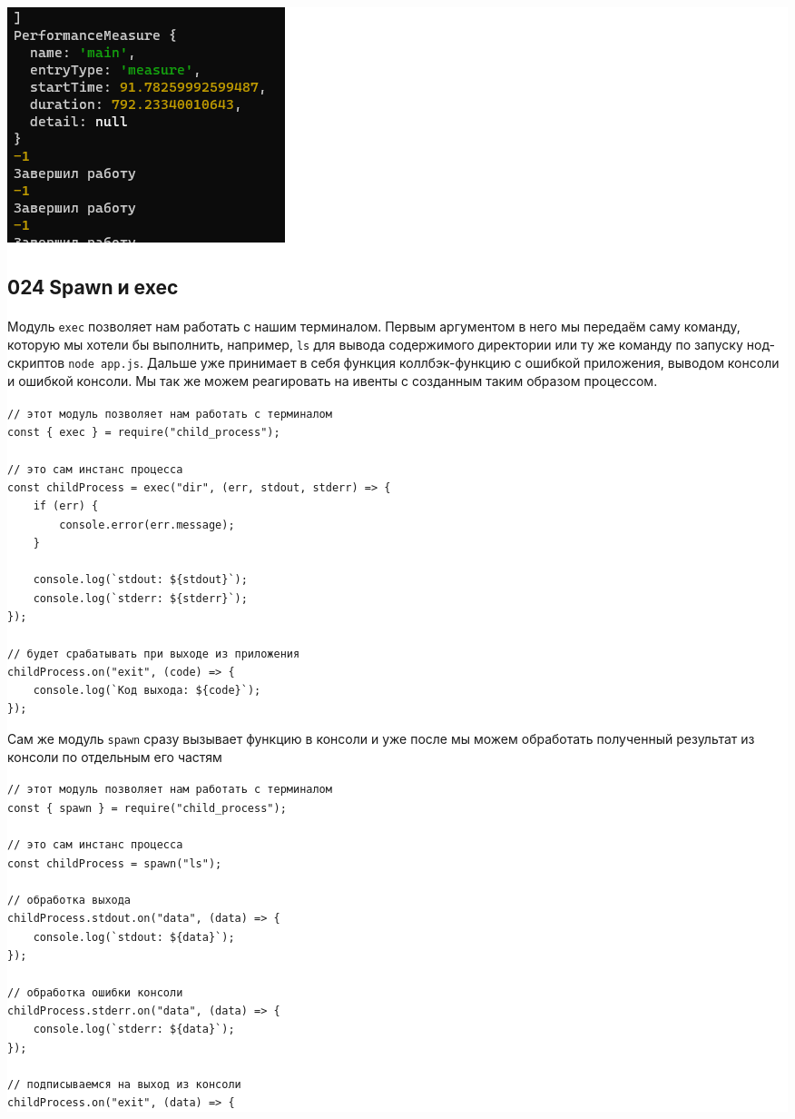 ![](_png/Pasted%20image%2020221123100107.png)

## 024 Spawn и exec

Модуль `exec` позволяет нам работать с нашим терминалом. Первым аргументом в него мы передаём саму команду, которую мы хотели бы выполнить, например, `ls` для вывода содержимого директории или ту же команду по запуску нод-скриптов `node app.js`. Дальше уже принимает в себя функция коллбэк-функцию с ошибкой приложения, выводом консоли и ошибкой консоли.
Мы так же можем реагировать на ивенты с созданным таким образом процессом.

```JS
// этот модуль позволяет нам работать с терминалом
const { exec } = require("child_process");

// это сам инстанс процесса
const childProcess = exec("dir", (err, stdout, stderr) => {
	if (err) {
		console.error(err.message);
	}

	console.log(`stdout: ${stdout}`);
	console.log(`stderr: ${stderr}`);
});

// будет срабатывать при выходе из приложения
childProcess.on("exit", (code) => {
	console.log(`Код выхода: ${code}`);
});
```

Сам же модуль `spawn` сразу вызывает функцию в консоли и уже после мы можем обработать полученный результат из консоли по отдельным его частям

```JS
// этот модуль позволяет нам работать с терминалом
const { spawn } = require("child_process");

// это сам инстанс процесса
const childProcess = spawn("ls");

// обработка выхода
childProcess.stdout.on("data", (data) => {
	console.log(`stdout: ${data}`);
});

// обработка ошибки консоли
childProcess.stderr.on("data", (data) => {
	console.log(`stderr: ${data}`);
});

// подписываемся на выход из консоли
childProcess.on("exit", (data) => {
```